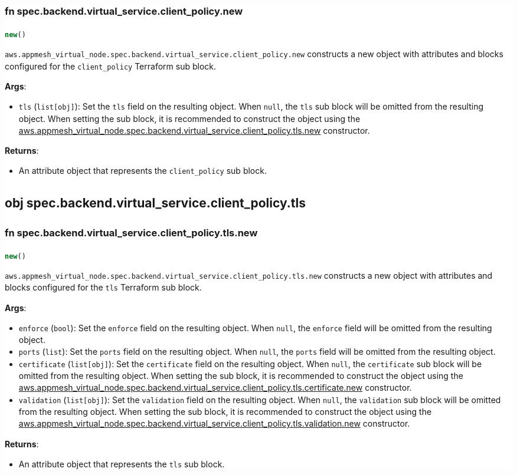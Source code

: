 

### fn spec.backend.virtual_service.client_policy.new

```ts
new()
```


`aws.appmesh_virtual_node.spec.backend.virtual_service.client_policy.new` constructs a new object with attributes and blocks configured for the `client_policy`
Terraform sub block.



**Args**:
  - `tls` (`list[obj]`): Set the `tls` field on the resulting object. When `null`, the `tls` sub block will be omitted from the resulting object. When setting the sub block, it is recommended to construct the object using the [aws.appmesh_virtual_node.spec.backend.virtual_service.client_policy.tls.new](#fn-specspecbackendvirtual_servicetlsnew) constructor.

**Returns**:
  - An attribute object that represents the `client_policy` sub block.


## obj spec.backend.virtual_service.client_policy.tls



### fn spec.backend.virtual_service.client_policy.tls.new

```ts
new()
```


`aws.appmesh_virtual_node.spec.backend.virtual_service.client_policy.tls.new` constructs a new object with attributes and blocks configured for the `tls`
Terraform sub block.



**Args**:
  - `enforce` (`bool`): Set the `enforce` field on the resulting object. When `null`, the `enforce` field will be omitted from the resulting object.
  - `ports` (`list`): Set the `ports` field on the resulting object. When `null`, the `ports` field will be omitted from the resulting object.
  - `certificate` (`list[obj]`): Set the `certificate` field on the resulting object. When `null`, the `certificate` sub block will be omitted from the resulting object. When setting the sub block, it is recommended to construct the object using the [aws.appmesh_virtual_node.spec.backend.virtual_service.client_policy.tls.certificate.new](#fn-specspecbackendvirtual_serviceclient_policycertificatenew) constructor.
  - `validation` (`list[obj]`): Set the `validation` field on the resulting object. When `null`, the `validation` sub block will be omitted from the resulting object. When setting the sub block, it is recommended to construct the object using the [aws.appmesh_virtual_node.spec.backend.virtual_service.client_policy.tls.validation.new](#fn-specspecbackendvirtual_serviceclient_policyvalidationnew) constructor.

**Returns**:
  - An attribute object that represents the `tls` sub block.

